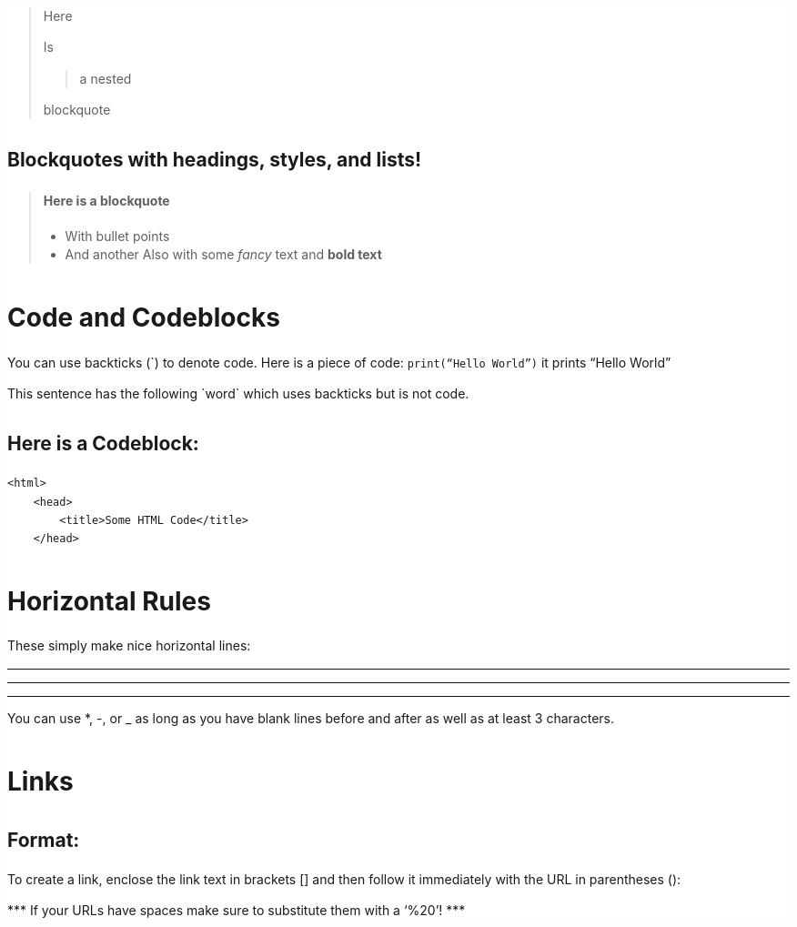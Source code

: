 > Here
> 
> Is
> 
>> a nested
>> 
> blockquote

## Blockquotes with headings, styles, and lists!

> #### Here is a blockquote
> - With bullet points
> - And another
> Also with some *fancy* text and **bold text**

# Code and Codeblocks

You can use backticks (\`) to denote code.
Here is a piece of code: `print(“Hello World”)` it prints “Hello World” 

This sentence has the following \`word\` which uses backticks but is not code.

## Here is a Codeblock:

    <html>
        <head>
            <title>Some HTML Code</title>
        </head>

# Horizontal Rules
These simply make nice horizontal lines:

***

--------------------

______

You can use \*, \-, or \_ as long as you have blank lines before and after as well as at least 3 characters. 

# Links

## Format:

To create a link, enclose the link text in brackets \[\] and then follow it immediately with the URL in parentheses \(\): 

\*\*\* If your URLs have spaces make sure to substitute them with a ‘%20’! \*\*\*
